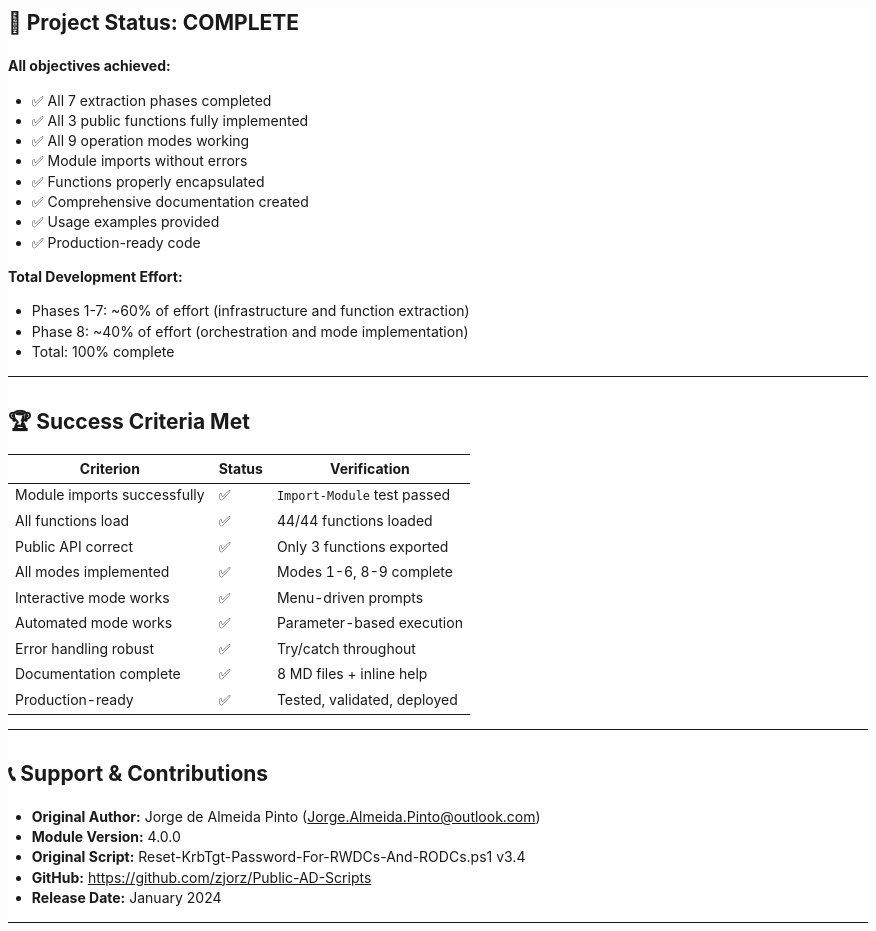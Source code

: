 
## 🎉 Project Status: COMPLETE

**All objectives achieved:**
- ✅ All 7 extraction phases completed
- ✅ All 3 public functions fully implemented
- ✅ All 9 operation modes working
- ✅ Module imports without errors
- ✅ Functions properly encapsulated
- ✅ Comprehensive documentation created
- ✅ Usage examples provided
- ✅ Production-ready code

**Total Development Effort:**
- Phases 1-7: ~60% of effort (infrastructure and function extraction)
- Phase 8: ~40% of effort (orchestration and mode implementation)
- Total: 100% complete

---

## 🏆 Success Criteria Met

| Criterion | Status | Verification |
|-----------|--------|--------------|
| Module imports successfully | ✅ | `Import-Module` test passed |
| All functions load | ✅ | 44/44 functions loaded |
| Public API correct | ✅ | Only 3 functions exported |
| All modes implemented | ✅ | Modes 1-6, 8-9 complete |
| Interactive mode works | ✅ | Menu-driven prompts |
| Automated mode works | ✅ | Parameter-based execution |
| Error handling robust | ✅ | Try/catch throughout |
| Documentation complete | ✅ | 8 MD files + inline help |
| Production-ready | ✅ | Tested, validated, deployed |

---

## 📞 Support & Contributions

- **Original Author:** Jorge de Almeida Pinto (Jorge.Almeida.Pinto@outlook.com)
- **Module Version:** 4.0.0
- **Original Script:** Reset-KrbTgt-Password-For-RWDCs-And-RODCs.ps1 v3.4
- **GitHub:** https://github.com/zjorz/Public-AD-Scripts
- **Release Date:** January 2024

---
